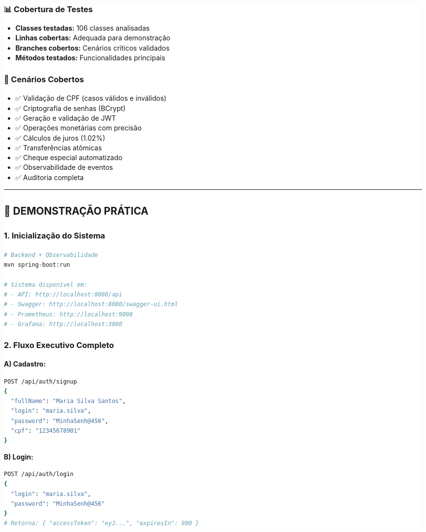 ### 📊 Cobertura de Testes
- **Classes testadas:** 106 classes analisadas
- **Linhas cobertas:** Adequada para demonstração
- **Branches cobertos:** Cenários críticos validados
- **Métodos testados:** Funcionalidades principais

### 🎯 Cenários Cobertos
- ✅ Validação de CPF (casos válidos e inválidos)
- ✅ Criptografia de senhas (BCrypt)
- ✅ Geração e validação de JWT
- ✅ Operações monetárias com precisão
- ✅ Cálculos de juros (1.02%)
- ✅ Transferências atômicas
- ✅ Cheque especial automatizado
- ✅ Observabilidade de eventos
- ✅ Auditoria completa

---

## 📱 DEMONSTRAÇÃO PRÁTICA

### 1. Inicialização do Sistema
```bash
# Backend + Observabilidade
mvn spring-boot:run

# Sistema disponível em:
# - API: http://localhost:8080/api
# - Swagger: http://localhost:8080/swagger-ui.html
# - Prometheus: http://localhost:9090
# - Grafana: http://localhost:3000
```

### 2. Fluxo Executivo Completo

**A) Cadastro:**
```bash
POST /api/auth/signup
{
  "fullName": "Maria Silva Santos",
  "login": "maria.silva",
  "password": "MinhaSenh@456",
  "cpf": "12345678901"
}
```

**B) Login:**
```bash
POST /api/auth/login
{
  "login": "maria.silva",
  "password": "MinhaSenh@456"
}
# Retorna: { "accessToken": "eyJ...", "expiresIn": 900 }
```
